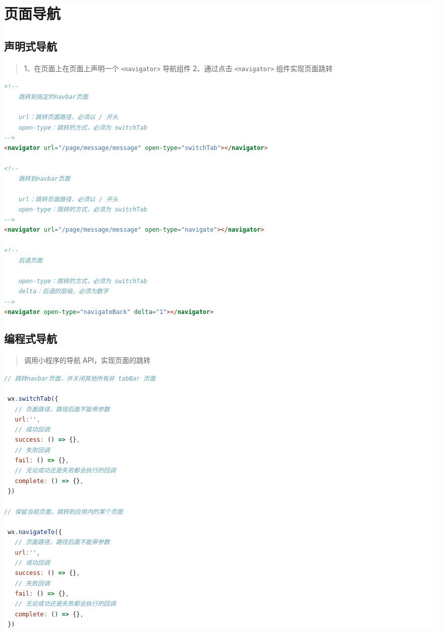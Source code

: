# 页面导航
## 声明式导航
> 1、在页面上在页面上声明一个 `<navigator>` 导航组件 
> 2、通过点击 `<navigator>` 组件实现页面跳转

```html
<!-- 
	跳转到指定的navbar页面

	url：跳转页面路径，必须以 / 开头
	open-type：跳转的方式，必须为 switchTab
-->
<navigator url="/page/message/message" open-type="switchTab"></navigator>

<!-- 
	跳转到navbar页面

	url：跳转页面路径，必须以 / 开头
	open-type：跳转的方式，必须为 switchTab
-->
<navigator url="/page/message/message" open-type="navigate"></navigator>

<!-- 
	后退页面

	open-type：跳转的方式，必须为 switchTab
	delta：后退的层级，必须为数字
-->
<navigator open-type="navigateBack" delta="1"></navigator>

```
## 编程式导航
> 调用小程序的导航 API，实现页面的跳转

```javascript
// 跳转navbar页面，并关闭其他所有非 tabBar 页面

 wx.switchTab({
   // 页面路径，路径后面不能带参数
   url:'',
   // 成功回调
   success: () => {},
   // 失败回调
   fail: () => {},
   // 无论成功还是失败都会执行的回调
   complete: () => {},
 })

// 保留当前页面，跳转到应用内的某个页面

 wx.navigateTo({
   // 页面路径，路径后面不能带参数
   url:'',
   // 成功回调
   success: () => {},
   // 失败回调
   fail: () => {},
   // 无论成功还是失败都会执行的回调
   complete: () => {},
 })

```